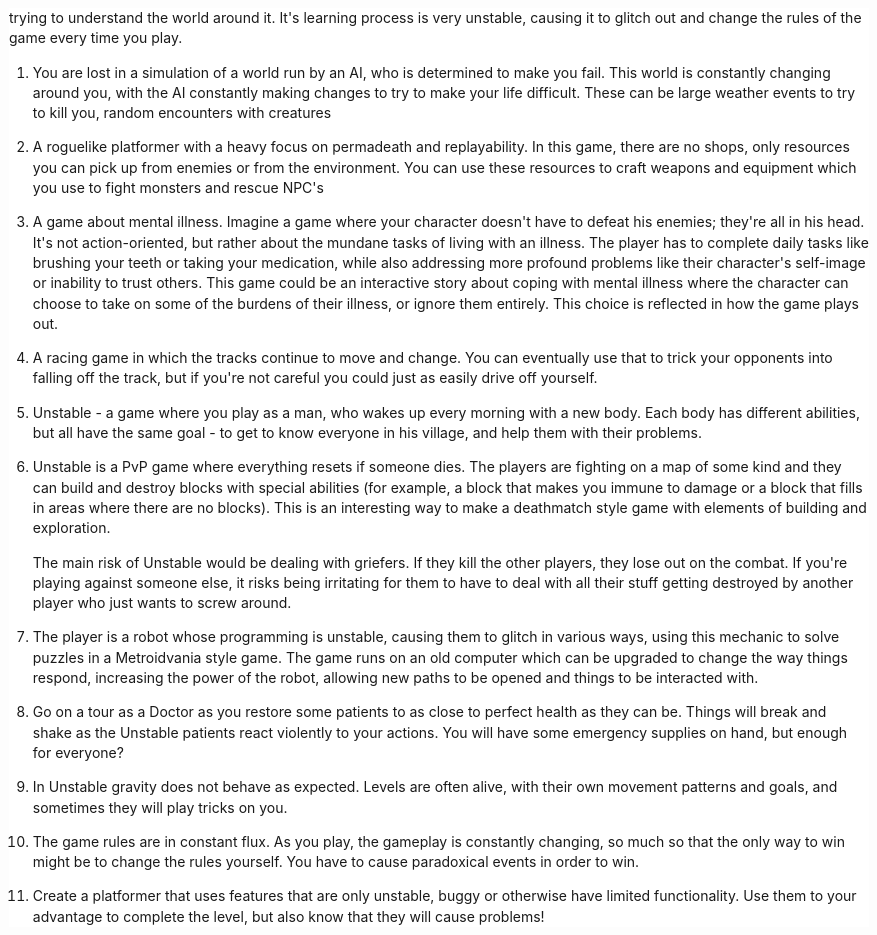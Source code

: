    trying to understand the world around it. It's learning process is
   very unstable, causing it to glitch out and change the rules of the
   game every time you play.
1. You are lost in a simulation of a world run by an AI, who is
   determined to make you fail. This world is constantly changing
   around you, with the AI constantly making changes to try to make
   your life difficult. These can be large weather events to try to
   kill you, random encounters with creatures
1.  A roguelike platformer with a heavy focus on permadeath and
    replayability. In this game, there are no shops, only resources
    you can pick up from enemies or from the environment. You can use
    these resources to craft weapons and equipment which you use to
    fight monsters and rescue NPC's
1. A game about mental illness. Imagine a game where your character
   doesn't have to defeat his enemies; they're all in his head. It's
   not action-oriented, but rather about the mundane tasks of living
   with an illness. The player has to complete daily tasks like
   brushing your teeth or taking your medication, while also
   addressing more profound problems like their character's self-image
   or inability to trust others. This game could be an interactive
   story about coping with mental illness where the character can
   choose to take on some of the burdens of their illness, or ignore
   them entirely. This choice is reflected in how the game plays out.
1. A racing game in which the tracks continue to move and change. You
   can eventually use that to trick your opponents into falling off
   the track, but if you're not careful you could just as easily drive
   off yourself.
1.  Unstable - a game where you play as a man, who wakes up every
    morning with a new body. Each body has different abilities, but
    all have the same goal - to get to know everyone in his village,
    and help them with their problems.
1. Unstable is a PvP game where everything resets if someone dies. The
    players are fighting on a map of some kind and they can build and
    destroy blocks with special abilities (for example, a block that
    makes you immune to damage or a block that fills in areas where
    there are no blocks). This is an interesting way to make a
    deathmatch style game with elements of building and exploration.

    The main risk of Unstable would be dealing with griefers. If they kill
    the other players, they lose out on the combat. If you're playing
    against someone else, it risks being irritating for them to have to
    deal with all their stuff getting destroyed by another player who just
    wants to screw around.
1. The player is a robot whose programming is unstable, causing them
   to glitch in various ways, using this mechanic to solve puzzles in
   a Metroidvania style game. The game runs on an old computer which
   can be upgraded to change the way things respond, increasing the
   power of the robot, allowing new paths to be opened and things to
   be interacted with.
1. Go on a tour as a Doctor as you restore some patients to as close
   to perfect health as they can be. Things will break and shake as
   the Unstable patients react violently to your actions. You will
   have some emergency supplies on hand, but enough for everyone?
1. In Unstable gravity does not behave as expected. Levels are often
   alive, with their own movement patterns and goals, and sometimes
   they will play tricks on you.
1.  The game rules are in constant flux. As you play, the gameplay is
    constantly changing, so much so that the only way to win might be
    to change the rules yourself. You have to cause paradoxical events
    in order to win.
1. Create a platformer that uses features that are only unstable,
   buggy or otherwise have limited functionality. Use them to your
   advantage to complete the level, but also know that they will cause
   problems!